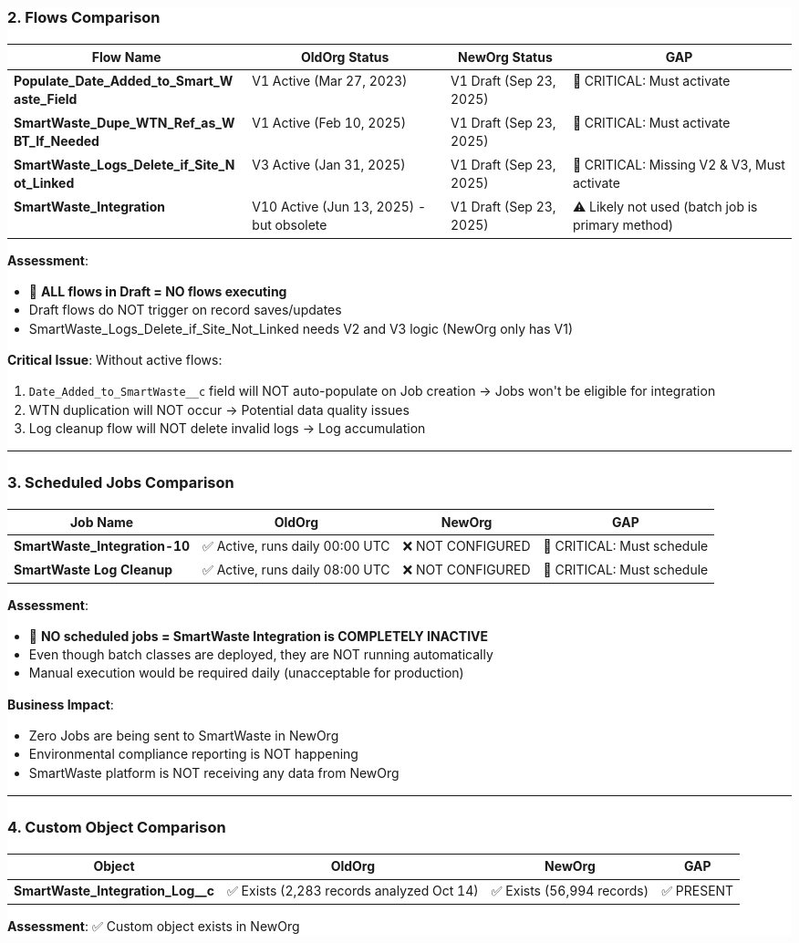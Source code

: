 
### 2. Flows Comparison

| Flow Name | OldOrg Status | NewOrg Status | GAP |
|-----------|---------------|---------------|-----|
| **Populate_Date_Added_to_Smart_Waste_Field** | V1 Active (Mar 27, 2023) | V1 Draft (Sep 23, 2025) | 🔴 CRITICAL: Must activate |
| **SmartWaste_Dupe_WTN_Ref_as_WBT_If_Needed** | V1 Active (Feb 10, 2025) | V1 Draft (Sep 23, 2025) | 🔴 CRITICAL: Must activate |
| **SmartWaste_Logs_Delete_if_Site_Not_Linked** | V3 Active (Jan 31, 2025) | V1 Draft (Sep 23, 2025) | 🔴 CRITICAL: Missing V2 & V3, Must activate |
| **SmartWaste_Integration** | V10 Active (Jun 13, 2025) - but obsolete | V1 Draft (Sep 23, 2025) | ⚠️ Likely not used (batch job is primary method) |

**Assessment**:
- 🔴 **ALL flows in Draft = NO flows executing**
- Draft flows do NOT trigger on record saves/updates
- SmartWaste_Logs_Delete_if_Site_Not_Linked needs V2 and V3 logic (NewOrg only has V1)

**Critical Issue**: Without active flows:
1. `Date_Added_to_SmartWaste__c` field will NOT auto-populate on Job creation → Jobs won't be eligible for integration
2. WTN duplication will NOT occur → Potential data quality issues
3. Log cleanup flow will NOT delete invalid logs → Log accumulation

---

### 3. Scheduled Jobs Comparison

| Job Name | OldOrg | NewOrg | GAP |
|----------|--------|--------|-----|
| **SmartWaste_Integration-10** | ✅ Active, runs daily 00:00 UTC | ❌ NOT CONFIGURED | 🔴 CRITICAL: Must schedule |
| **SmartWaste Log Cleanup** | ✅ Active, runs daily 08:00 UTC | ❌ NOT CONFIGURED | 🔴 CRITICAL: Must schedule |

**Assessment**:
- 🔴 **NO scheduled jobs = SmartWaste Integration is COMPLETELY INACTIVE**
- Even though batch classes are deployed, they are NOT running automatically
- Manual execution would be required daily (unacceptable for production)

**Business Impact**:
- Zero Jobs are being sent to SmartWaste in NewOrg
- Environmental compliance reporting is NOT happening
- SmartWaste platform is NOT receiving any data from NewOrg

---

### 4. Custom Object Comparison

| Object | OldOrg | NewOrg | GAP |
|--------|--------|--------|-----|
| **SmartWaste_Integration_Log__c** | ✅ Exists (2,283 records analyzed Oct 14) | ✅ Exists (56,994 records) | ✅ PRESENT |

**Assessment**: ✅ Custom object exists in NewOrg
